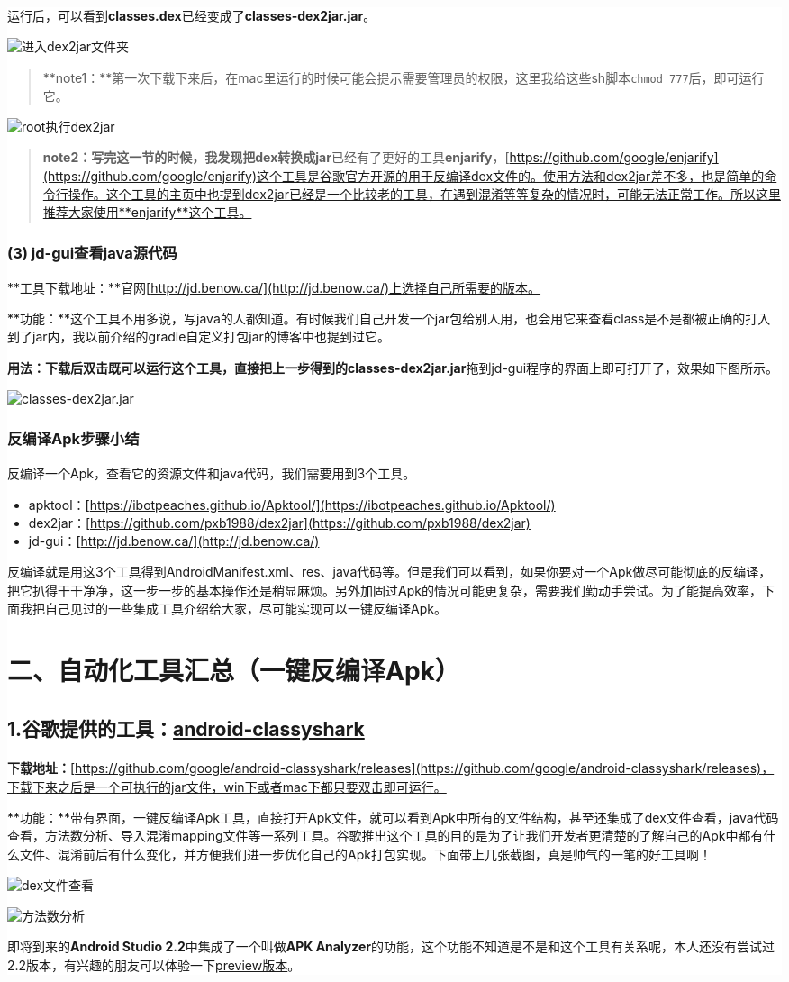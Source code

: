 运行后，可以看到**classes.dex**已经变成了**classes-dex2jar.jar**。

![进入dex2jar文件夹](http://ww4.sinaimg.cn/large/801b780agw1f7kyy6qkwhj20go0e675q.jpg)


> **note1：**第一次下载下来后，在mac里运行的时候可能会提示需要管理员的权限，这里我给这些sh脚本`chmod 777`后，即可运行它。

![root执行dex2jar](http://ww1.sinaimg.cn/large/801b780agw1f7kz7zdeewj20go018t92.jpg)

> **note2：**写完这一节的时候，我发现**把dex转换成jar**已经有了更好的工具**enjarify**，[https://github.com/google/enjarify](https://github.com/google/enjarify)这个工具是谷歌官方开源的用于反编译dex文件的。使用方法和dex2jar差不多，也是简单的命令行操作。这个工具的主页中也提到dex2jar已经是一个比较老的工具，在遇到混淆等等复杂的情况时，可能无法正常工作。所以这里推荐大家使用**enjarify**这个工具。


### (3) jd-gui查看java源代码

**工具下载地址：**官网[http://jd.benow.ca/](http://jd.benow.ca/)上选择自己所需要的版本。

**功能：**这个工具不用多说，写java的人都知道。有时候我们自己开发一个jar包给别人用，也会用它来查看class是不是都被正确的打入到了jar内，我以前介绍的gradle自定义打包jar的博客中也提到过它。

**用法：**下载后双击既可以运行这个工具，直接把上一步得到的**classes-dex2jar.jar**拖到jd-gui程序的界面上即可打开了，效果如下图所示。

![classes-dex2jar.jar](http://ww3.sinaimg.cn/large/801b780agw1f7kzaffqirj20go04lmxb.jpg)

### 反编译Apk步骤小结

反编译一个Apk，查看它的资源文件和java代码，我们需要用到3个工具。

- apktool：[https://ibotpeaches.github.io/Apktool/](https://ibotpeaches.github.io/Apktool/)
- dex2jar：[https://github.com/pxb1988/dex2jar](https://github.com/pxb1988/dex2jar)
- jd-gui：[http://jd.benow.ca/](http://jd.benow.ca/)

反编译就是用这3个工具得到AndroidManifest.xml、res、java代码等。但是我们可以看到，如果你要对一个Apk做尽可能彻底的反编译，把它扒得干干净净，这一步一步的基本操作还是稍显麻烦。另外加固过Apk的情况可能更复杂，需要我们勤动手尝试。为了能提高效率，下面我把自己见过的一些集成工具介绍给大家，尽可能实现可以一键反编译Apk。


# 二、自动化工具汇总（一键反编译Apk）

## 1.谷歌提供的工具：[android-classyshark](http://classyshark.com/)

**下载地址：**[https://github.com/google/android-classyshark/releases](https://github.com/google/android-classyshark/releases)，下载下来之后是一个可执行的jar文件，win下或者mac下都只要双击即可运行。

**功能：**带有界面，一键反编译Apk工具，直接打开Apk文件，就可以看到Apk中所有的文件结构，甚至还集成了dex文件查看，java代码查看，方法数分析、导入混淆mapping文件等一系列工具。谷歌推出这个工具的目的是为了让我们开发者更清楚的了解自己的Apk中都有什么文件、混淆前后有什么变化，并方便我们进一步优化自己的Apk打包实现。下面带上几张截图，真是帅气的一笔的好工具啊！

![dex文件查看](http://ww1.sinaimg.cn/large/801b780agw1f7l03o4znvj20m80e8n0f.jpg)

![方法数分析](http://ww2.sinaimg.cn/large/65e4f1e6gw1f7l21d8lm6j20p009iac1.jpg)

即将到来的**Android Studio 2.2**中集成了一个叫做**APK Analyzer**的功能，这个功能不知道是不是和这个工具有关系呢，本人还没有尝试过2.2版本，有兴趣的朋友可以体验一下[preview版本](http://android-developers.blogspot.com/2016/05/android-studio-22-preview-new-ui.html)。

